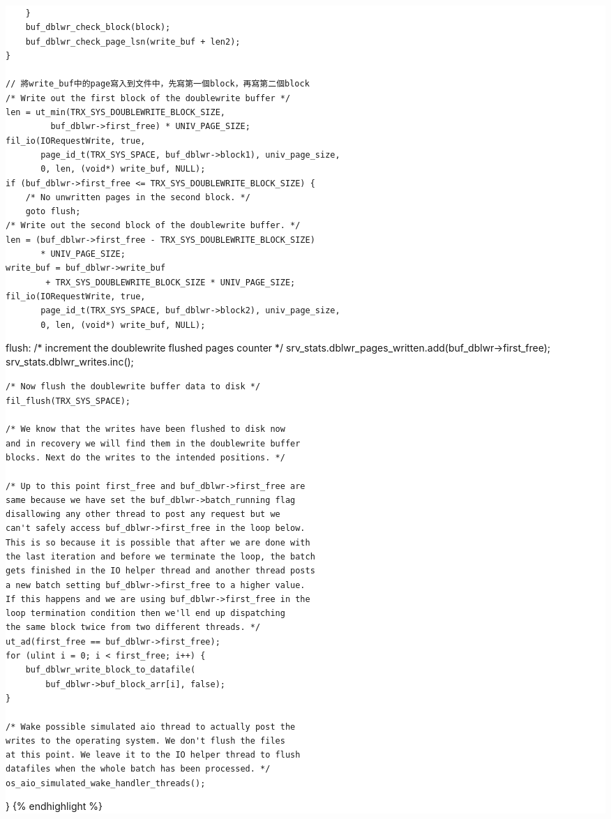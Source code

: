         }
        buf_dblwr_check_block(block);
        buf_dblwr_check_page_lsn(write_buf + len2);
    }

    // 將write_buf中的page寫入到文件中，先寫第一個block，再寫第二個block
    /* Write out the first block of the doublewrite buffer */
    len = ut_min(TRX_SYS_DOUBLEWRITE_BLOCK_SIZE,
             buf_dblwr->first_free) * UNIV_PAGE_SIZE;
    fil_io(IORequestWrite, true,
           page_id_t(TRX_SYS_SPACE, buf_dblwr->block1), univ_page_size,
           0, len, (void*) write_buf, NULL);
    if (buf_dblwr->first_free <= TRX_SYS_DOUBLEWRITE_BLOCK_SIZE) {
        /* No unwritten pages in the second block. */
        goto flush;
    /* Write out the second block of the doublewrite buffer. */
    len = (buf_dblwr->first_free - TRX_SYS_DOUBLEWRITE_BLOCK_SIZE)
           * UNIV_PAGE_SIZE;
    write_buf = buf_dblwr->write_buf
            + TRX_SYS_DOUBLEWRITE_BLOCK_SIZE * UNIV_PAGE_SIZE;
    fil_io(IORequestWrite, true,
           page_id_t(TRX_SYS_SPACE, buf_dblwr->block2), univ_page_size,
           0, len, (void*) write_buf, NULL);

flush:
    /* increment the doublewrite flushed pages counter */
    srv_stats.dblwr_pages_written.add(buf_dblwr->first_free);
    srv_stats.dblwr_writes.inc();

    /* Now flush the doublewrite buffer data to disk */
    fil_flush(TRX_SYS_SPACE);

    /* We know that the writes have been flushed to disk now
    and in recovery we will find them in the doublewrite buffer
    blocks. Next do the writes to the intended positions. */

    /* Up to this point first_free and buf_dblwr->first_free are
    same because we have set the buf_dblwr->batch_running flag
    disallowing any other thread to post any request but we
    can't safely access buf_dblwr->first_free in the loop below.
    This is so because it is possible that after we are done with
    the last iteration and before we terminate the loop, the batch
    gets finished in the IO helper thread and another thread posts
    a new batch setting buf_dblwr->first_free to a higher value.
    If this happens and we are using buf_dblwr->first_free in the
    loop termination condition then we'll end up dispatching
    the same block twice from two different threads. */
    ut_ad(first_free == buf_dblwr->first_free);
    for (ulint i = 0; i < first_free; i++) {
        buf_dblwr_write_block_to_datafile(
            buf_dblwr->buf_block_arr[i], false);
    }

    /* Wake possible simulated aio thread to actually post the
    writes to the operating system. We don't flush the files
    at this point. We leave it to the IO helper thread to flush
    datafiles when the whole batch has been processed. */
    os_aio_simulated_wake_handler_threads();
}
{% endhighlight %}
